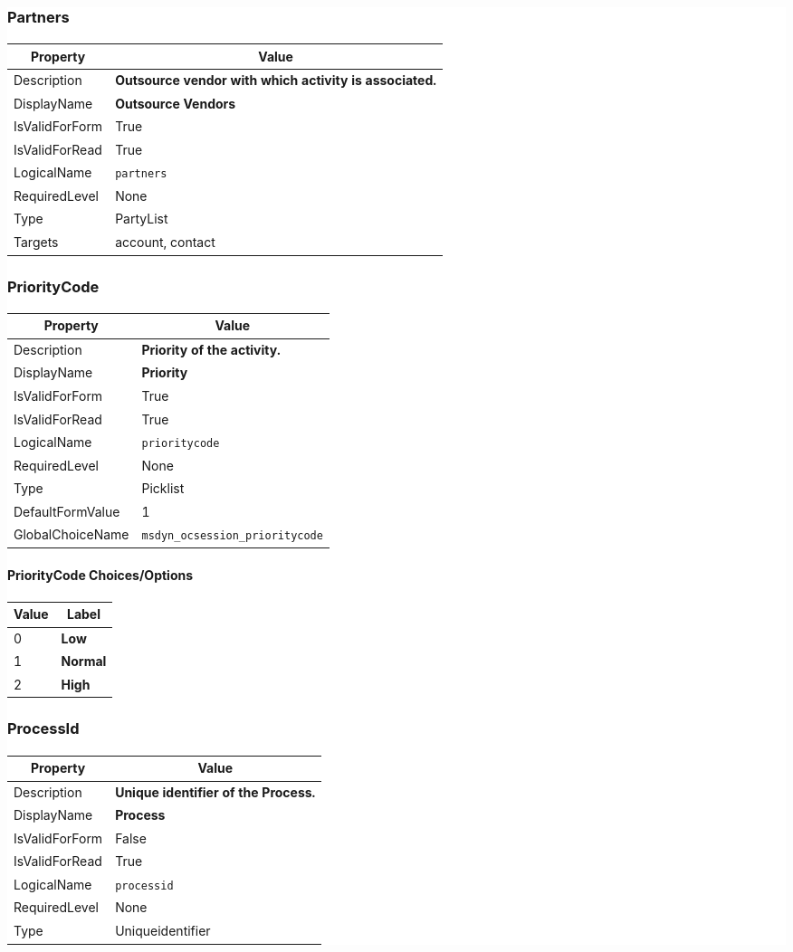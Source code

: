 ### <a name="BKMK_Partners"></a> Partners

|Property|Value|
|---|---|
|Description|**Outsource vendor with which activity is associated.**|
|DisplayName|**Outsource Vendors**|
|IsValidForForm|True|
|IsValidForRead|True|
|LogicalName|`partners`|
|RequiredLevel|None|
|Type|PartyList|
|Targets|account, contact|

### <a name="BKMK_PriorityCode"></a> PriorityCode

|Property|Value|
|---|---|
|Description|**Priority of the activity.**|
|DisplayName|**Priority**|
|IsValidForForm|True|
|IsValidForRead|True|
|LogicalName|`prioritycode`|
|RequiredLevel|None|
|Type|Picklist|
|DefaultFormValue|1|
|GlobalChoiceName|`msdyn_ocsession_prioritycode`|

#### PriorityCode Choices/Options

|Value|Label|
|---|---|
|0|**Low**|
|1|**Normal**|
|2|**High**|

### <a name="BKMK_ProcessId"></a> ProcessId

|Property|Value|
|---|---|
|Description|**Unique identifier of the Process.**|
|DisplayName|**Process**|
|IsValidForForm|False|
|IsValidForRead|True|
|LogicalName|`processid`|
|RequiredLevel|None|
|Type|Uniqueidentifier|
